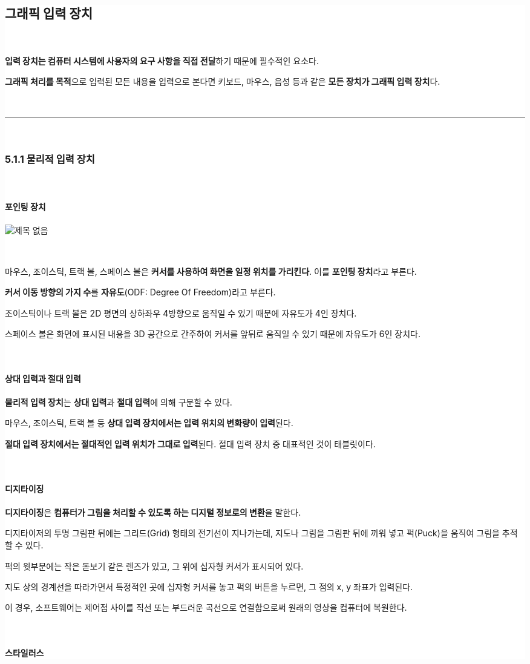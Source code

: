 ## 그래픽 입력 장치

</br>

**입력 장치는 컴퓨터 시스템에 사용자의 요구 사항을 직접 전달**하기 때문에 필수적인 요소다.

**그래픽 처리를 목적**으로 입력된 모든 내용을 입력으로 본다면 키보드, 마우스, 음성 등과 같은 **모든 장치가 그래픽 입력 장치**다.

</br>

-------------------------------------------------------------------

</br>

### 5.1.1 물리적 입력 장치

</br>

#### 포인팅 장치

![제목 없음](https://github.com/user-attachments/assets/0e70327f-06fe-4582-9ec6-720d4487d590)

</br>

마우스, 조이스틱, 트랙 볼, 스페이스 볼은 **커서를 사용하여 화면을 일정 위치를 가리킨다**. 이를 **포인팅 장치**라고 부른다.

**커서 이동 방향의 가지 수**를 **자유도**(ODF: Degree Of Freedom)라고 부른다.

조이스틱이나 트랙 볼은 2D 평면의 상하좌우 4방향으로 움직일 수 있기 때문에 자유도가 4인 장치다.

스페이스 볼은 화면에 표시된 내용을 3D 공간으로 간주하여 커서를 앞뒤로 움직일 수 있기 때문에 자유도가 6인 장치다.

</br>

#### 상대 입력과 절대 입력

**물리적 입력 장치**는 **상대 입력**과 **절대 입력**에 의해 구분할 수 있다.

마우스, 조이스틱, 트랙 볼 등 **상대 입력 장치에서는 입력 위치의 변화량이 입력**된다.

**절대 입력 장치에서는 절대적인 입력 위치가 그대로 입력**된다. 절대 입력 장치 중 대표적인 것이 태블릿이다.

</br>

#### 디지타이징

**디지타이징**은 **컴퓨터가 그림을 처리할 수 있도록 하는 디지털 정보로의 변환**을 말한다.

디지타이저의 투명 그림판 뒤에는 그리드(Grid) 형태의 전기선이 지나가는데, 지도나 그림을 그림판 뒤에 끼워 넣고 퍽(Puck)을 움직여 그림을 추적할 수 있다.

퍽의 윗부분에는 작은 돋보기 같은 렌즈가 있고, 그 위에 십자형 커서가 표시되어 있다.

지도 상의 경계선을 따라가면서 특정적인 곳에 십자형 커서를 놓고 퍽의 버튼을 누르면, 그 점의 x, y 좌표가 입력된다.

이 경우, 소프트웨어는 제어점 사이를 직선 또는 부드러운 곡선으로 연결함으로써 원래의 영상을 컴퓨터에 복원한다.

</br>

#### 스타일러스
